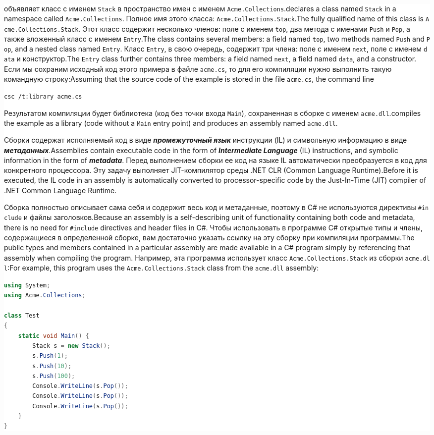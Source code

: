 <span data-ttu-id="83a1d-150">объявляет класс с именем `Stack` в пространство имен с именем `Acme.Collections`.</span><span class="sxs-lookup"><span data-stu-id="83a1d-150">declares a class named `Stack` in a namespace called `Acme.Collections`.</span></span> <span data-ttu-id="83a1d-151">Полное имя этого класса: `Acme.Collections.Stack`.</span><span class="sxs-lookup"><span data-stu-id="83a1d-151">The fully qualified name of this class is `Acme.Collections.Stack`.</span></span> <span data-ttu-id="83a1d-152">Этот класс содержит несколько членов: поле с именем `top`, два метода с именами `Push` и `Pop`, а также вложенный класс с именем `Entry`.</span><span class="sxs-lookup"><span data-stu-id="83a1d-152">The class contains several members: a field named `top`, two methods named `Push` and `Pop`, and a nested class named `Entry`.</span></span> <span data-ttu-id="83a1d-153">Класс `Entry`, в свою очередь, содержит три члена: поле с именем `next`, поле с именем `data` и конструктор.</span><span class="sxs-lookup"><span data-stu-id="83a1d-153">The `Entry` class further contains three members: a field named `next`, a field named `data`, and a constructor.</span></span> <span data-ttu-id="83a1d-154">Если мы сохраним исходный код этого примера в файле `acme.cs`, то для его компиляции нужно выполнить такую командную строку:</span><span class="sxs-lookup"><span data-stu-id="83a1d-154">Assuming that the source code of the example is stored in the file `acme.cs`, the command line</span></span>

```
csc /t:library acme.cs
```
<span data-ttu-id="83a1d-155">Результатом компиляции будет библиотека (код без точки входа `Main`), сохраненная в сборке с именем `acme.dll`.</span><span class="sxs-lookup"><span data-stu-id="83a1d-155">compiles the example as a library (code without a `Main` entry point) and produces an assembly named `acme.dll`.</span></span>

<span data-ttu-id="83a1d-156">Сборки содержат исполняемый код в виде ***промежуточный язык*** инструкции (IL) и символьную информацию в виде ***метаданных***.</span><span class="sxs-lookup"><span data-stu-id="83a1d-156">Assemblies contain executable code in the form of ***Intermediate Language*** (IL) instructions, and symbolic information in the form of ***metadata***.</span></span> <span data-ttu-id="83a1d-157">Перед выполнением сборки ее код на языке IL автоматически преобразуется в код для конкретного процессора. Эту задачу выполняет JIT-компилятор среды .NET CLR (Common Language Runtime).</span><span class="sxs-lookup"><span data-stu-id="83a1d-157">Before it is executed, the IL code in an assembly is automatically converted to processor-specific code by the Just-In-Time (JIT) compiler of .NET Common Language Runtime.</span></span>

<span data-ttu-id="83a1d-158">Cборка полностью описывает сама себя и содержит весь код и метаданные, поэтому в C# не используются директивы `#include` и файлы заголовков.</span><span class="sxs-lookup"><span data-stu-id="83a1d-158">Because an assembly is a self-describing unit of functionality containing both code and metadata, there is no need for `#include` directives and header files in C#.</span></span> <span data-ttu-id="83a1d-159">Чтобы использовать в программе C# открытые типы и члены, содержащиеся в определенной сборке, вам достаточно указать ссылку на эту сборку при компиляции программы.</span><span class="sxs-lookup"><span data-stu-id="83a1d-159">The public types and members contained in a particular assembly are made available in a C# program simply by referencing that assembly when compiling the program.</span></span> <span data-ttu-id="83a1d-160">Например, эта программа использует класс `Acme.Collections.Stack` из сборки `acme.dll`:</span><span class="sxs-lookup"><span data-stu-id="83a1d-160">For example, this program uses the `Acme.Collections.Stack` class from the `acme.dll` assembly:</span></span>

```csharp
using System;
using Acme.Collections;

class Test
{
    static void Main() {
        Stack s = new Stack();
        s.Push(1);
        s.Push(10);
        s.Push(100);
        Console.WriteLine(s.Pop());
        Console.WriteLine(s.Pop());
        Console.WriteLine(s.Pop());
    }
}
```